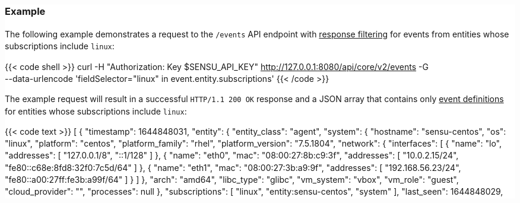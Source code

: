 ### Example

The following example demonstrates a request to the `/events` API endpoint with [response filtering][10] for events from entities whose subscriptions include `linux`:

{{< code shell >}}
curl -H "Authorization: Key $SENSU_API_KEY" http://127.0.0.1:8080/api/core/v2/events -G \
--data-urlencode 'fieldSelector="linux" in event.entity.subscriptions'
{{< /code >}}

The example request will result in a successful `HTTP/1.1 200 OK` response and a JSON array that contains only [event definitions][1] for entities whose subscriptions include `linux`:

{{< code text >}}
[
  {
    "timestamp": 1644848031,
    "entity": {
      "entity_class": "agent",
      "system": {
        "hostname": "sensu-centos",
        "os": "linux",
        "platform": "centos",
        "platform_family": "rhel",
        "platform_version": "7.5.1804",
        "network": {
          "interfaces": [
            {
              "name": "lo",
              "addresses": [
                "127.0.0.1/8",
                "::1/128"
              ]
            },
            {
              "name": "eth0",
              "mac": "08:00:27:8b:c9:3f",
              "addresses": [
                "10.0.2.15/24",
                "fe80::c68e:8fd8:32f0:7c5d/64"
              ]
            },
            {
              "name": "eth1",
              "mac": "08:00:27:3b:a9:9f",
              "addresses": [
                "192.168.56.23/24",
                "fe80::a00:27ff:fe3b:a99f/64"
              ]
            }
          ]
        },
        "arch": "amd64",
        "libc_type": "glibc",
        "vm_system": "vbox",
        "vm_role": "guest",
        "cloud_provider": "",
        "processes": null
      },
      "subscriptions": [
        "linux",
        "entity:sensu-centos",
        "system"
      ],
      "last_seen": 1644848029,

[1]: ../../../observability-pipeline/observe-events/events/
[2]: ../../#pagination
[3]: #eventsentitycheck-put
[4]: ../../../web-ui/
[5]: #eventsentitycheck-put-parameters
[6]: ../../../observability-pipeline/observe-entities/entities#entities-specification
[7]: ../../../observability-pipeline/observe-schedule/checks#check-specification
[8]: ../../../observability-pipeline/observe-events/events/#event-specification
[9]: ../../../observability-pipeline/observe-events/events#metrics-attribute
[10]: ../../#response-filtering
[11]: #eventsentitycheck-put